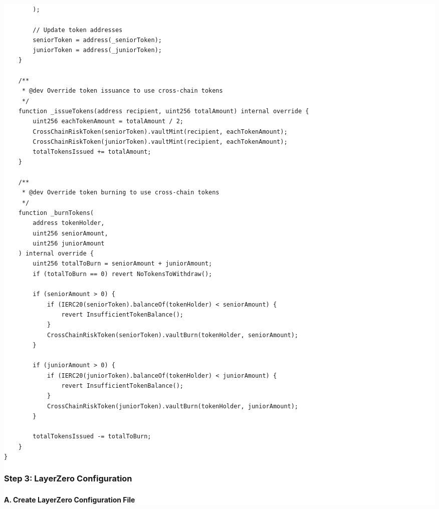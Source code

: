 ```solidity
        );
        
        // Update token addresses
        seniorToken = address(_seniorToken);
        juniorToken = address(_juniorToken);
    }
    
    /**
     * @dev Override token issuance to use cross-chain tokens
     */
    function _issueTokens(address recipient, uint256 totalAmount) internal override {
        uint256 eachTokenAmount = totalAmount / 2;
        CrossChainRiskToken(seniorToken).vaultMint(recipient, eachTokenAmount);
        CrossChainRiskToken(juniorToken).vaultMint(recipient, eachTokenAmount);
        totalTokensIssued += totalAmount;
    }
    
    /**
     * @dev Override token burning to use cross-chain tokens
     */
    function _burnTokens(
        address tokenHolder,
        uint256 seniorAmount,
        uint256 juniorAmount
    ) internal override {
        uint256 totalToBurn = seniorAmount + juniorAmount;
        if (totalToBurn == 0) revert NoTokensToWithdraw();

        if (seniorAmount > 0) {
            if (IERC20(seniorToken).balanceOf(tokenHolder) < seniorAmount) {
                revert InsufficientTokenBalance();
            }
            CrossChainRiskToken(seniorToken).vaultBurn(tokenHolder, seniorAmount);
        }
        
        if (juniorAmount > 0) {
            if (IERC20(juniorToken).balanceOf(tokenHolder) < juniorAmount) {
                revert InsufficientTokenBalance();
            }
            CrossChainRiskToken(juniorToken).vaultBurn(tokenHolder, juniorAmount);
        }

        totalTokensIssued -= totalToBurn;
    }
}
```

### Step 3: LayerZero Configuration

#### A. Create LayerZero Configuration File
